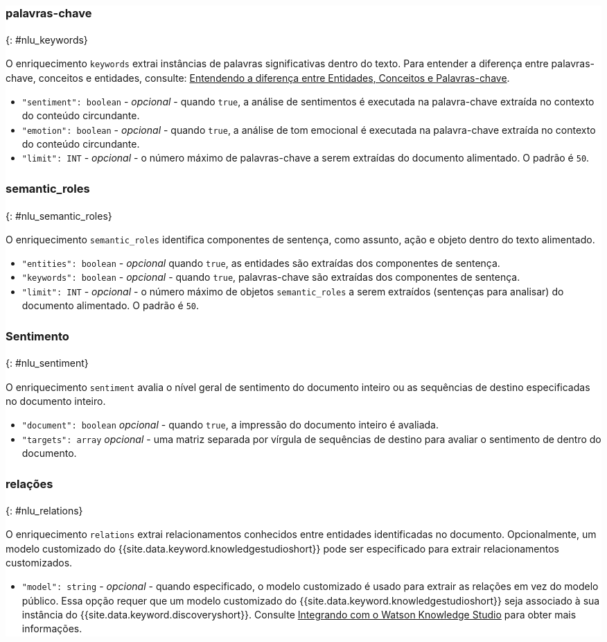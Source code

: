### palavras-chave
{: #nlu_keywords}

O enriquecimento `keywords` extrai instâncias de palavras significativas
dentro do texto. Para entender a diferença entre palavras-chave, conceitos e entidades, consulte:
[Entendendo a diferença entre Entidades, Conceitos e
Palavras-chave](/docs/services/discovery?topic=discovery-configservice#udbeck).

- `"sentiment": boolean` - _opcional_ - quando `true`, a
análise de sentimentos é executada na palavra-chave extraída no contexto do conteúdo
circundante.
- `"emotion": boolean` - _opcional_ - quando `true`,
a análise de tom emocional é executada na palavra-chave extraída no contexto do conteúdo circundante.
- `"limit": INT` - _opcional_ - o número máximo de palavras-chave a
serem extraídas do documento alimentado. O padrão é `50`.

### semantic_roles
{: #nlu_semantic_roles}

O enriquecimento `semantic_roles` identifica componentes de sentença, como assunto,
ação e objeto dentro do texto alimentado.

- `"entities": boolean` - _opcional_ quando `true`,
as entidades são extraídas dos componentes de sentença.
- `"keywords": boolean` - _opcional_ - quando
`true`, palavras-chave são extraídas dos componentes de sentença.
- `"limit": INT` - _opcional_ - o número máximo de
objetos `semantic_roles` a serem extraídos (sentenças para analisar) do documento
alimentado. O padrão é `50`.

### Sentimento
{: #nlu_sentiment}

O enriquecimento `sentiment` avalia o nível geral de sentimento do documento inteiro ou
as sequências de destino especificadas no documento inteiro.

- `"document": boolean` _opcional_ - quando `true`, a
impressão do documento inteiro é avaliada.
- `"targets": array` _opcional_ - uma matriz separada por vírgula de
sequências de destino para avaliar o sentimento de dentro do documento.

### relações
{: #nlu_relations}

O enriquecimento `relations` extrai relacionamentos conhecidos
entre entidades identificadas no documento. Opcionalmente, um modelo customizado do
{{site.data.keyword.knowledgestudioshort}} pode ser especificado para extrair
relacionamentos customizados.

- `"model": string` - _opcional_ - quando especificado, o modelo
customizado é usado para extrair as relações em vez do modelo público. Essa opção requer que um modelo customizado do {{site.data.keyword.knowledgestudioshort}} seja associado à sua instância do {{site.data.keyword.discoveryshort}}. Consulte [Integrando com o Watson Knowledge Studio](/docs/services/discovery?topic=discovery-integrating-with-wks#integrating-with-wks) para obter mais informações.
